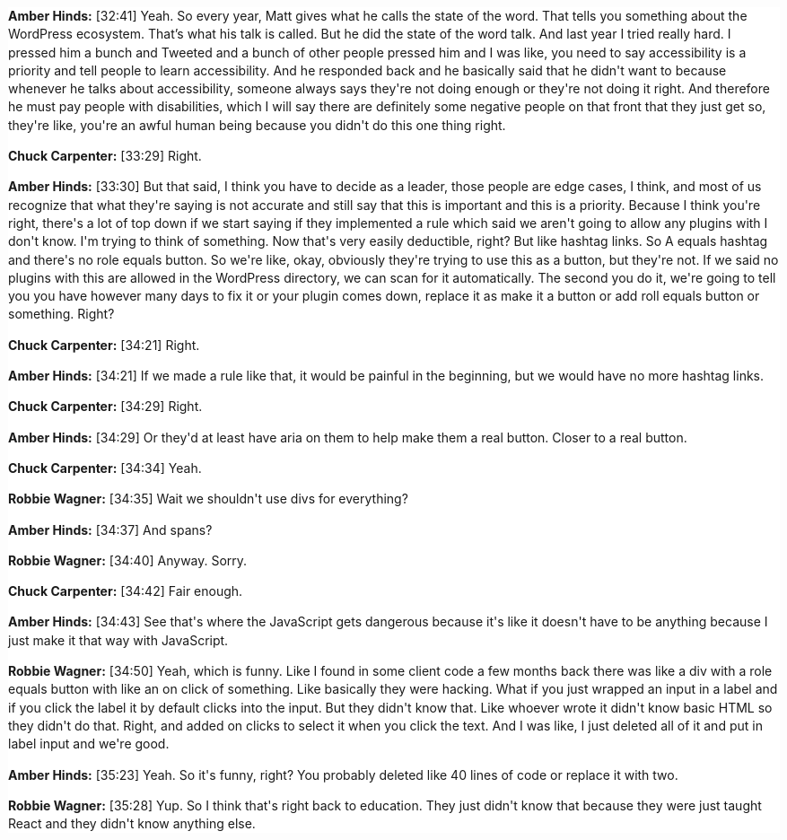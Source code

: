 **Amber Hinds:** [32:41] Yeah. So every year, Matt gives what he calls the state of the word. That tells you something about the WordPress ecosystem. That’s what his talk is called. But he did the state of the word talk. And last year I tried really hard. I pressed him a bunch and Tweeted and a bunch of other people pressed him and I was like, you need to say accessibility is a priority and tell people to learn accessibility. And he responded back and he basically said that he didn't want to because whenever he talks about accessibility, someone always says they're not doing enough or they're not doing it right. And therefore he must pay people with disabilities, which I will say there are definitely some negative people on that front that they just get so, they're like, you're an awful human being because you didn't do this one thing right.

**Chuck Carpenter:** [33:29] Right.

**Amber Hinds:** [33:30] But that said, I think you have to decide as a leader, those people are edge cases, I think, and most of us recognize that what they're saying is not accurate and still say that this is important and this is a priority. Because I think you're right, there's a lot of top down if we start saying if they implemented a rule which said we aren't going to allow any plugins with I don't know. I'm trying to think of something. Now that's very easily deductible, right? But like hashtag links. So A equals hashtag and there's no role equals button. So we're like, okay, obviously they're trying to use this as a button, but they're not. If we said no plugins with this are allowed in the WordPress directory, we can scan for it automatically. The second you do it, we're going to tell you you have however many days to fix it or your plugin comes down, replace it as make it a button or add roll equals button or something. Right?

**Chuck Carpenter:** [34:21] Right.

**Amber Hinds:** [34:21] If we made a rule like that, it would be painful in the beginning, but we would have no more hashtag links.

**Chuck Carpenter:** [34:29] Right.

**Amber Hinds:** [34:29] Or they'd at least have aria on them to help make them a real button. Closer to a real button.

**Chuck Carpenter:** [34:34] Yeah.

**Robbie Wagner:** [34:35] Wait we shouldn't use divs for everything?

**Amber Hinds:** [34:37] And spans?

**Robbie Wagner:** [34:40] Anyway. Sorry.

**Chuck Carpenter:** [34:42] Fair enough.

**Amber Hinds:** [34:43] See that's where the JavaScript gets dangerous because it's like it doesn't have to be anything because I just make it that way with JavaScript.

**Robbie Wagner:** [34:50] Yeah, which is funny. Like I found in some client code a few months back there was like a div with a role equals button with like an on click of something. Like basically they were hacking. What if you just wrapped an input in a label and if you click the label it by default clicks into the input. But they didn't know that. Like whoever wrote it didn't know basic HTML so they didn't do that. Right, and added on clicks to select it when you click the text. And I was like, I just deleted all of it and put in label input and we're good.

**Amber Hinds:** [35:23] Yeah. So it's funny, right? You probably deleted like 40 lines of code or replace it with two.

**Robbie Wagner:** [35:28] Yup. So I think that's right back to education. They just didn't know that because they were just taught React and they didn't know anything else.
